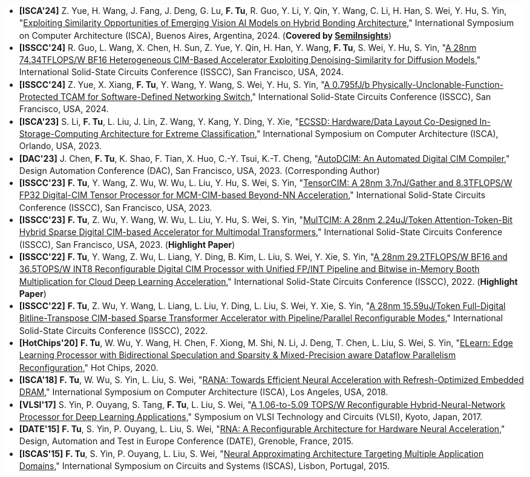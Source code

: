 * **[ISCA'24]** Z. Yue, H. Wang, J. Fang, J. Deng, G. Lu, **F. Tu**, R. Guo, Y. Li, Y. Qin, Y. Wang, C. Li, H. Han, S. Wei, Y. Hu, S. Yin, "[Exploiting Similarity Opportunities of Emerging Vision AI Models on Hybrid Bonding Architecture](https://ieeexplore.ieee.org/document/10609595)," International Symposium on Computer Architecture (ISCA), Buenos Aires, Argentina, 2024. (**Covered by [SemiInsights](https://mp.weixin.qq.com/s?__biz=Mzg2NDgzNTQ4MA==&mid=2247749259&idx=4&sn=61ad184c872a3c6e80ff61e501a1f3ab&chksm=ce6e0c7cf919856a530aa524115ab6489e41ba396c9bc1700bd06256672912c507314b4c5211&mpshare=1&scene=2&srcid=0810ZtxNeXzuFdslmzgDMmXJ&sharer_shareinfo=e8a00bf6ae4c8765da55f8d31440e140&sharer_shareinfo_first=e21380c95f594720cc7f619c105e818c#rd)**)
* **[ISSCC'24]** R. Guo, L. Wang, X. Chen, H. Sun, Z. Yue, Y. Qin, H. Han, Y. Wang, **F. Tu**, S. Wei, Y. Hu, S. Yin, "[A 28nm 74.34TFLOPS/W BF16 Heterogeneous CIM-Based Accelerator Exploiting Denoising-Similarity for Diffusion Models](https://ieeexplore.ieee.org/document/10454308)," International Solid-State Circuits Conference (ISSCC), San Francisco, USA, 2024.
* **[ISSCC'24]** Z. Yue, X. Xiang, **F. Tu**, Y. Wang, Y. Wang, S. Wei, Y. Hu, S. Yin, "[A 0.795fJ/b Physically-Unclonable-Function-Protected TCAM for Software-Defined Networking Switch](https://ieeexplore.ieee.org/document/10454312)," International Solid-State Circuits Conference (ISSCC), San Francisco, USA, 2024.
* **[ISCA'23]** S. Li, **F. Tu**, L. Liu, J. Lin, Z. Wang, Y. Kang, Y. Ding, Y. Xie, "[ECSSD: Hardware/Data Layout Co-Designed In-Storage-Computing Architecture for Extreme Classification](https://dl.acm.org/doi/abs/10.1145/3579371.3589093)," International Symposium on Computer Architecture (ISCA), Orlando, USA, 2023. 
* **[DAC'23]** J. Chen, **F. Tu**, K. Shao, F. Tian, X. Huo, C.-Y. Tsui, K.-T. Cheng, "[AutoDCIM: An Automated Digital CIM Compiler](https://ieeexplore.ieee.org/document/10247976)," Design Automation Conference (DAC), San Francisco, USA, 2023. (Corresponding Author)
* **[ISSCC'23]** **F. Tu**,  Y. Wang, Z. Wu, W. Wu, L. Liu, Y. Hu, S. Wei, S. Yin, "[TensorCIM: A 28nm 3.7nJ/Gather and 8.3TFLOPS/W FP32 Digital-CIM Tensor Processor for MCM-CIM-based Beyond-NN Acceleration](https://ieeexplore.ieee.org/document/10067285)," International Solid-State Circuits Conference (ISSCC), San Francisco, USA, 2023.
* **[ISSCC'23]** **F. Tu**,  Z. Wu, Y. Wang, W. Wu, L. Liu, Y. Hu, S. Wei, S. Yin, "[MulTCIM: A 28nm 2.24uJ/Token Attention-Token-Bit Hybrid Sparse Digital CIM-based Accelerator for Multimodal Transformers](https://ieeexplore.ieee.org/document/10067842)," International Solid-State Circuits Conference (ISSCC), San Francisco, USA, 2023. (**Highlight Paper**)
* **[ISSCC'22]** **F. Tu**,  Y. Wang, Z. Wu, L. Liang, Y. Ding, B. Kim, L. Liu, S. Wei, Y. Xie, S. Yin, "[A 28nm 29.2TFLOPS/W BF16 and 36.5TOPS/W INT8 Reconfigurable Digital CIM Processor with Unified FP/INT Pipeline and Bitwise in-Memory Booth Multiplication for Cloud Deep Learning Acceleration](https://ieeexplore.ieee.org/document/9731762)," International Solid-State Circuits Conference (ISSCC), 2022. (**Highlight Paper**)
* **[ISSCC'22]** **F. Tu**,  Z. Wu, Y. Wang, L. Liang, L. Liu, Y. Ding, L. Liu, S. Wei, Y. Xie, S. Yin, "[A 28nm 15.59uJ/Token Full-Digital Bitline-Transpose CIM-based Sparse Transformer Accelerator with Pipeline/Parallel Reconfigurable Modes](https://ieeexplore.ieee.org/document/9731645)," International Solid-State Circuits Conference (ISSCC), 2022. 
* **[HotChips'20]** **F. Tu**, W. Wu, Y. Wang, H. Chen, F. Xiong, M. Shi, N. Li, J. Deng, T. Chen, L. Liu, S. Wei, S. Yin, "[ELearn: Edge Learning Processor with Bidirectional Speculation and Sparsity & Mixed-Precision aware Dataflow Parallelism Reconfiguration](https://ieeexplore.ieee.org/document/9250188)," Hot Chips, 2020. 
* **[ISCA'18]** **F. Tu**, W. Wu, S. Yin, L. Liu, S. Wei, "[RANA: Towards Efficient Neural Acceleration with Refresh-Optimized Embedded DRAM](https://ieeexplore.ieee.org/document/8416839/)," International Symposium on Computer Architecture (ISCA), Los Angeles, USA, 2018. 
* **[VLSI'17]** S. Yin, P. Ouyang, S. Tang, **F. Tu**, L. Liu, S. Wei, "[A 1.06-to-5.09 TOPS/W Reconfigurable Hybrid-Neural-Network Processor for Deep Learning Applications](https://ieeexplore.ieee.org/document/8008534)," Symposium on VLSI Technology and Circuits (VLSI), Kyoto, Japan, 2017.
* **[DATE'15]** **F. Tu**, S. Yin, P. Ouyang, L. Liu, S. Wei, "[RNA: A Reconfigurable Architecture for Hardware Neural Acceleration](https://ieeexplore.ieee.org/document/7092477)," Design, Automation and Test in Europe Conference (DATE), Grenoble, France, 2015.
* **[ISCAS'15]** **F. Tu**, S. Yin, P. Ouyang, L. Liu, S. Wei, "[Neural Approximating Architecture Targeting Multiple Application Domains](https://ieeexplore.ieee.org/document/7169195)," International Symposium on Circuits and Systems (ISCAS), Lisbon, Portugal, 2015.
